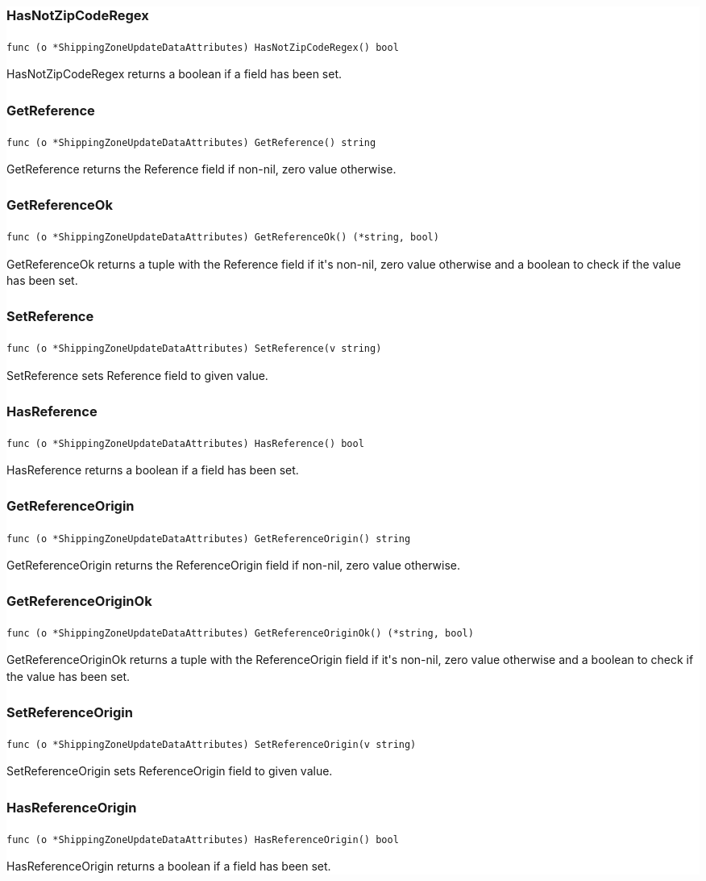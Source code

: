 ### HasNotZipCodeRegex

`func (o *ShippingZoneUpdateDataAttributes) HasNotZipCodeRegex() bool`

HasNotZipCodeRegex returns a boolean if a field has been set.

### GetReference

`func (o *ShippingZoneUpdateDataAttributes) GetReference() string`

GetReference returns the Reference field if non-nil, zero value otherwise.

### GetReferenceOk

`func (o *ShippingZoneUpdateDataAttributes) GetReferenceOk() (*string, bool)`

GetReferenceOk returns a tuple with the Reference field if it's non-nil, zero value otherwise
and a boolean to check if the value has been set.

### SetReference

`func (o *ShippingZoneUpdateDataAttributes) SetReference(v string)`

SetReference sets Reference field to given value.

### HasReference

`func (o *ShippingZoneUpdateDataAttributes) HasReference() bool`

HasReference returns a boolean if a field has been set.

### GetReferenceOrigin

`func (o *ShippingZoneUpdateDataAttributes) GetReferenceOrigin() string`

GetReferenceOrigin returns the ReferenceOrigin field if non-nil, zero value otherwise.

### GetReferenceOriginOk

`func (o *ShippingZoneUpdateDataAttributes) GetReferenceOriginOk() (*string, bool)`

GetReferenceOriginOk returns a tuple with the ReferenceOrigin field if it's non-nil, zero value otherwise
and a boolean to check if the value has been set.

### SetReferenceOrigin

`func (o *ShippingZoneUpdateDataAttributes) SetReferenceOrigin(v string)`

SetReferenceOrigin sets ReferenceOrigin field to given value.

### HasReferenceOrigin

`func (o *ShippingZoneUpdateDataAttributes) HasReferenceOrigin() bool`

HasReferenceOrigin returns a boolean if a field has been set.
